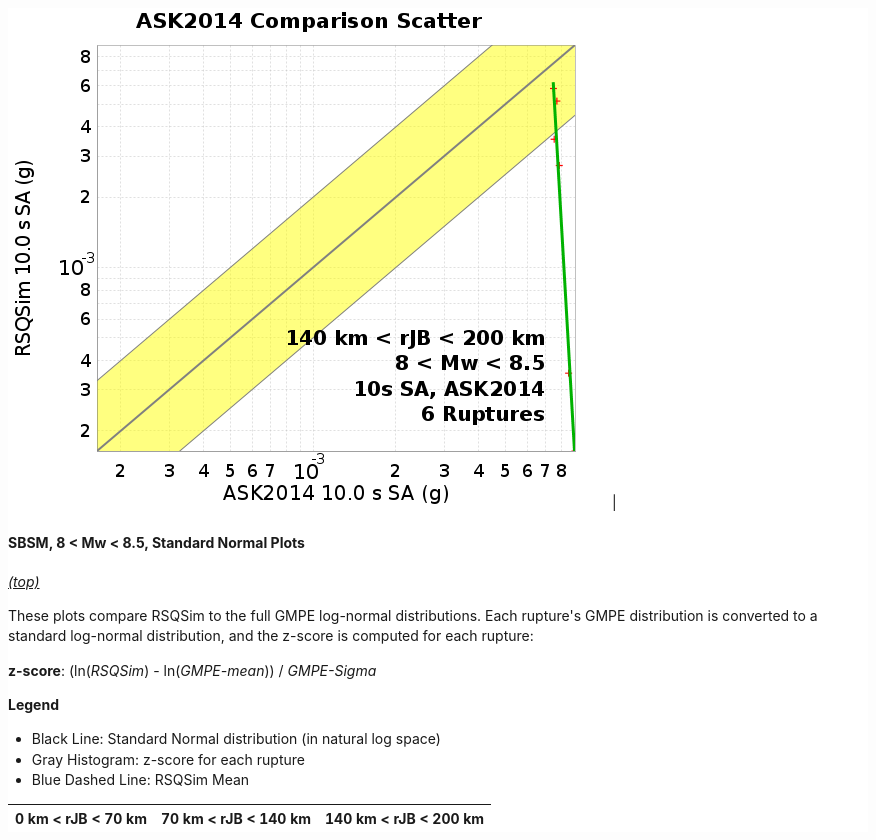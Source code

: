 ![Scatter Plot](resources/SBSM_mag_8_8.5_dist_140_200_10s_ASK2014_scatter.png) |
#### SBSM, 8 < Mw < 8.5, Standard Normal Plots
*[(top)](#table-of-contents)*

These plots compare RSQSim to the full GMPE log-normal distributions. Each rupture's GMPE distribution is converted to a standard log-normal distribution, and the z-score is computed for each rupture:

**z-score**: (ln(*RSQSim*) - ln(*GMPE-mean*)) / *GMPE-Sigma*

**Legend**
* Black Line: Standard Normal distribution (in natural log space)
* Gray Histogram: z-score for each rupture
* Blue Dashed Line: RSQSim Mean

| 0 km < rJB < 70 km | 70 km < rJB < 140 km | 140 km < rJB < 200 km |
|-----|-----|-----|